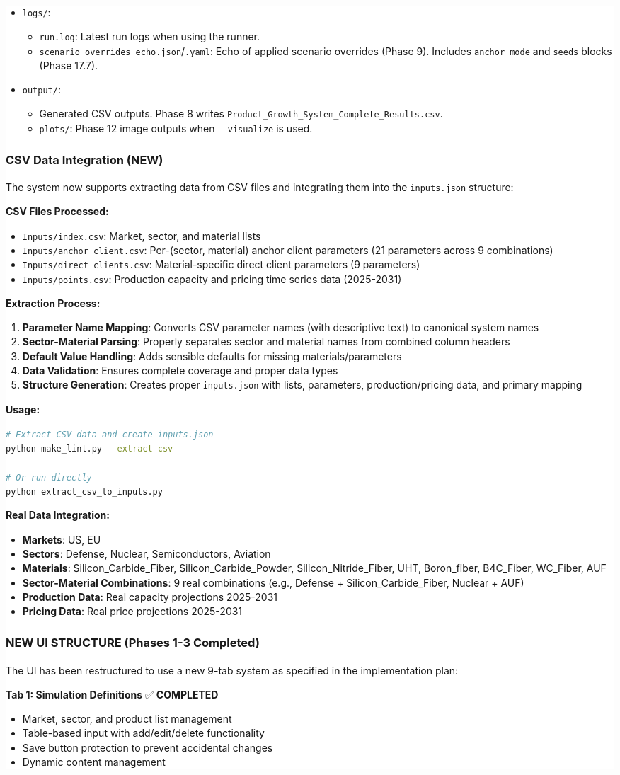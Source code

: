 - `logs/`:
  - `run.log`: Latest run logs when using the runner.
  - `scenario_overrides_echo.json`/`.yaml`: Echo of applied scenario overrides (Phase 9). Includes `anchor_mode` and `seeds` blocks (Phase 17.7).

- `output/`:
  - Generated CSV outputs. Phase 8 writes `Product_Growth_System_Complete_Results.csv`.
  - `plots/`: Phase 12 image outputs when `--visualize` is used.

### **CSV Data Integration (NEW)**

The system now supports extracting data from CSV files and integrating them into the `inputs.json` structure:

**CSV Files Processed:**
- `Inputs/index.csv`: Market, sector, and material lists
- `Inputs/anchor_client.csv`: Per-(sector, material) anchor client parameters (21 parameters across 9 combinations)
- `Inputs/direct_clients.csv`: Material-specific direct client parameters (9 parameters)
- `Inputs/points.csv`: Production capacity and pricing time series data (2025-2031)

**Extraction Process:**
1. **Parameter Name Mapping**: Converts CSV parameter names (with descriptive text) to canonical system names
2. **Sector-Material Parsing**: Properly separates sector and material names from combined column headers
3. **Default Value Handling**: Adds sensible defaults for missing materials/parameters
4. **Data Validation**: Ensures complete coverage and proper data types
5. **Structure Generation**: Creates proper `inputs.json` with lists, parameters, production/pricing data, and primary mapping

**Usage:**
```bash
# Extract CSV data and create inputs.json
python make_lint.py --extract-csv

# Or run directly
python extract_csv_to_inputs.py
```

**Real Data Integration:**
- **Markets**: US, EU
- **Sectors**: Defense, Nuclear, Semiconductors, Aviation
- **Materials**: Silicon_Carbide_Fiber, Silicon_Carbide_Powder, Silicon_Nitride_Fiber, UHT, Boron_fiber, B4C_Fiber, WC_Fiber, AUF
- **Sector-Material Combinations**: 9 real combinations (e.g., Defense + Silicon_Carbide_Fiber, Nuclear + AUF)
- **Production Data**: Real capacity projections 2025-2031
- **Pricing Data**: Real price projections 2025-2031

### **NEW UI STRUCTURE (Phases 1-3 Completed)**

The UI has been restructured to use a new 9-tab system as specified in the implementation plan:

**Tab 1: Simulation Definitions** ✅ **COMPLETED**
- Market, sector, and product list management
- Table-based input with add/edit/delete functionality
- Save button protection to prevent accidental changes
- Dynamic content management
